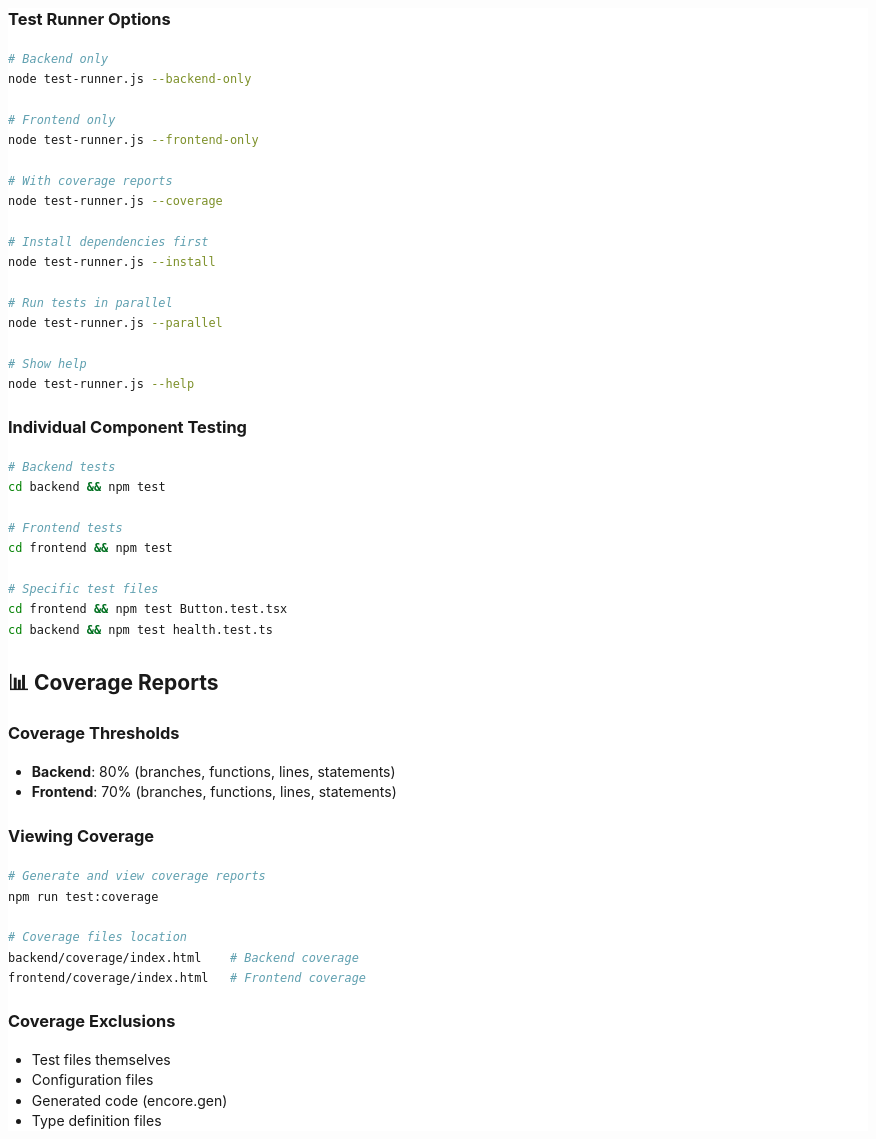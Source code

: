 ### Test Runner Options
```bash
# Backend only
node test-runner.js --backend-only

# Frontend only  
node test-runner.js --frontend-only

# With coverage reports
node test-runner.js --coverage

# Install dependencies first
node test-runner.js --install

# Run tests in parallel
node test-runner.js --parallel

# Show help
node test-runner.js --help
```

### Individual Component Testing
```bash
# Backend tests
cd backend && npm test

# Frontend tests
cd frontend && npm test

# Specific test files
cd frontend && npm test Button.test.tsx
cd backend && npm test health.test.ts
```

## 📊 Coverage Reports

### Coverage Thresholds
- **Backend**: 80% (branches, functions, lines, statements)
- **Frontend**: 70% (branches, functions, lines, statements)

### Viewing Coverage
```bash
# Generate and view coverage reports
npm run test:coverage

# Coverage files location
backend/coverage/index.html    # Backend coverage
frontend/coverage/index.html   # Frontend coverage
```

### Coverage Exclusions
- Test files themselves
- Configuration files
- Generated code (encore.gen)
- Type definition files
